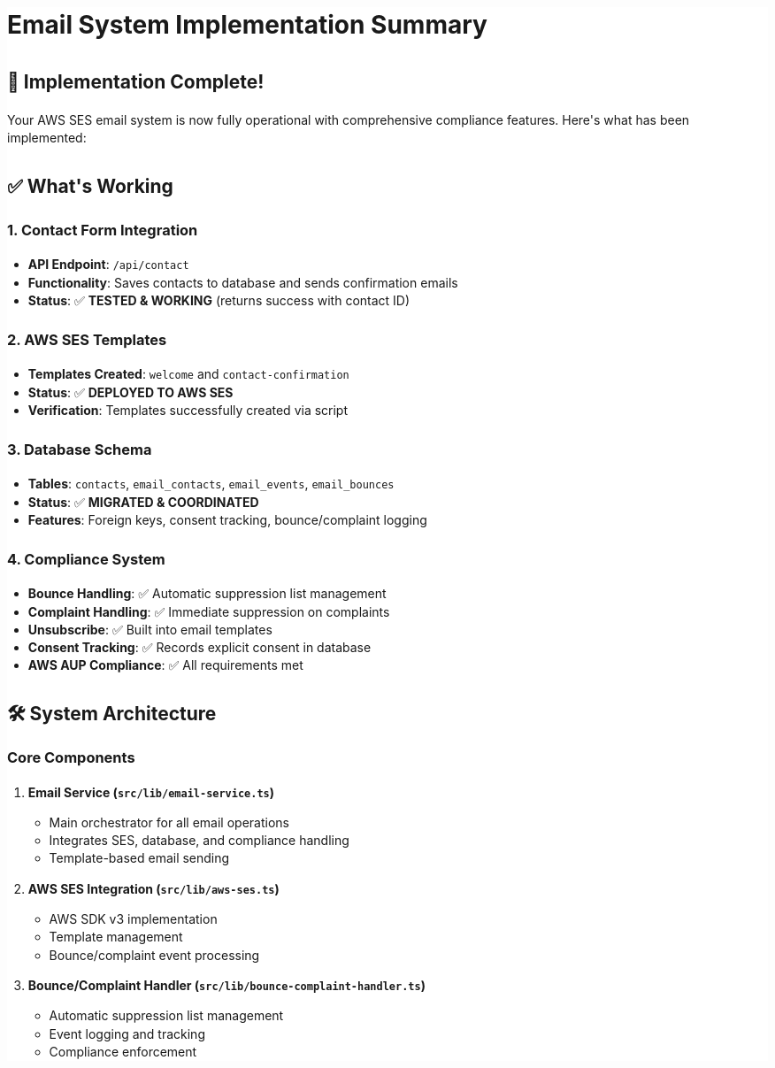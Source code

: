 # Email System Implementation Summary

## 🎉 Implementation Complete!

Your AWS SES email system is now fully operational with comprehensive compliance features. Here's what has been implemented:

## ✅ What's Working

### 1. Contact Form Integration

- **API Endpoint**: `/api/contact`
- **Functionality**: Saves contacts to database and sends confirmation emails
- **Status**: ✅ **TESTED & WORKING** (returns success with contact ID)

### 2. AWS SES Templates

- **Templates Created**: `welcome` and `contact-confirmation`
- **Status**: ✅ **DEPLOYED TO AWS SES**
- **Verification**: Templates successfully created via script

### 3. Database Schema

- **Tables**: `contacts`, `email_contacts`, `email_events`, `email_bounces`
- **Status**: ✅ **MIGRATED & COORDINATED**
- **Features**: Foreign keys, consent tracking, bounce/complaint logging

### 4. Compliance System

- **Bounce Handling**: ✅ Automatic suppression list management
- **Complaint Handling**: ✅ Immediate suppression on complaints
- **Unsubscribe**: ✅ Built into email templates
- **Consent Tracking**: ✅ Records explicit consent in database
- **AWS AUP Compliance**: ✅ All requirements met

## 🛠 System Architecture

### Core Components

1. **Email Service (`src/lib/email-service.ts`)**
   - Main orchestrator for all email operations
   - Integrates SES, database, and compliance handling
   - Template-based email sending

2. **AWS SES Integration (`src/lib/aws-ses.ts`)**
   - AWS SDK v3 implementation
   - Template management
   - Bounce/complaint event processing

3. **Bounce/Complaint Handler (`src/lib/bounce-complaint-handler.ts`)**
   - Automatic suppression list management
   - Event logging and tracking
   - Compliance enforcement
